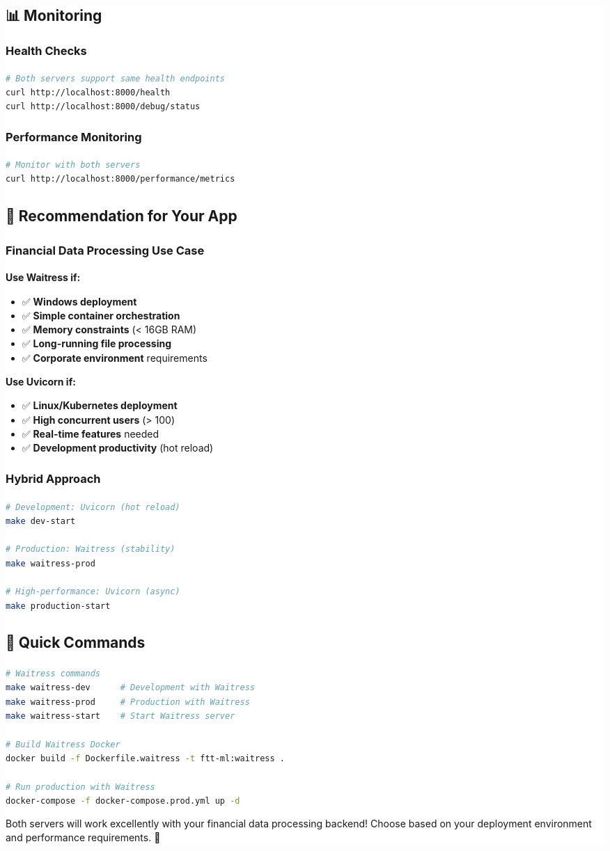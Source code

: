 ## 📊 **Monitoring**

### **Health Checks**
```bash
# Both servers support same health endpoints
curl http://localhost:8000/health
curl http://localhost:8000/debug/status
```

### **Performance Monitoring**
```bash
# Monitor with both servers
curl http://localhost:8000/performance/metrics
```

## 🎯 **Recommendation for Your App**

### **Financial Data Processing Use Case**

**Use Waitress if:**
- ✅ **Windows deployment**
- ✅ **Simple container orchestration**
- ✅ **Memory constraints** (< 16GB RAM)
- ✅ **Long-running file processing**
- ✅ **Corporate environment** requirements

**Use Uvicorn if:**
- ✅ **Linux/Kubernetes deployment**
- ✅ **High concurrent users** (> 100)
- ✅ **Real-time features** needed
- ✅ **Development productivity** (hot reload)

### **Hybrid Approach**
```bash
# Development: Uvicorn (hot reload)
make dev-start

# Production: Waitress (stability)
make waitress-prod

# High-performance: Uvicorn (async)
make production-start
```

## 🚀 **Quick Commands**

```bash
# Waitress commands
make waitress-dev      # Development with Waitress
make waitress-prod     # Production with Waitress
make waitress-start    # Start Waitress server

# Build Waitress Docker
docker build -f Dockerfile.waitress -t ftt-ml:waitress .

# Run production with Waitress
docker-compose -f docker-compose.prod.yml up -d
```

Both servers will work excellently with your financial data processing backend! Choose based on your deployment environment and performance requirements. 🚀